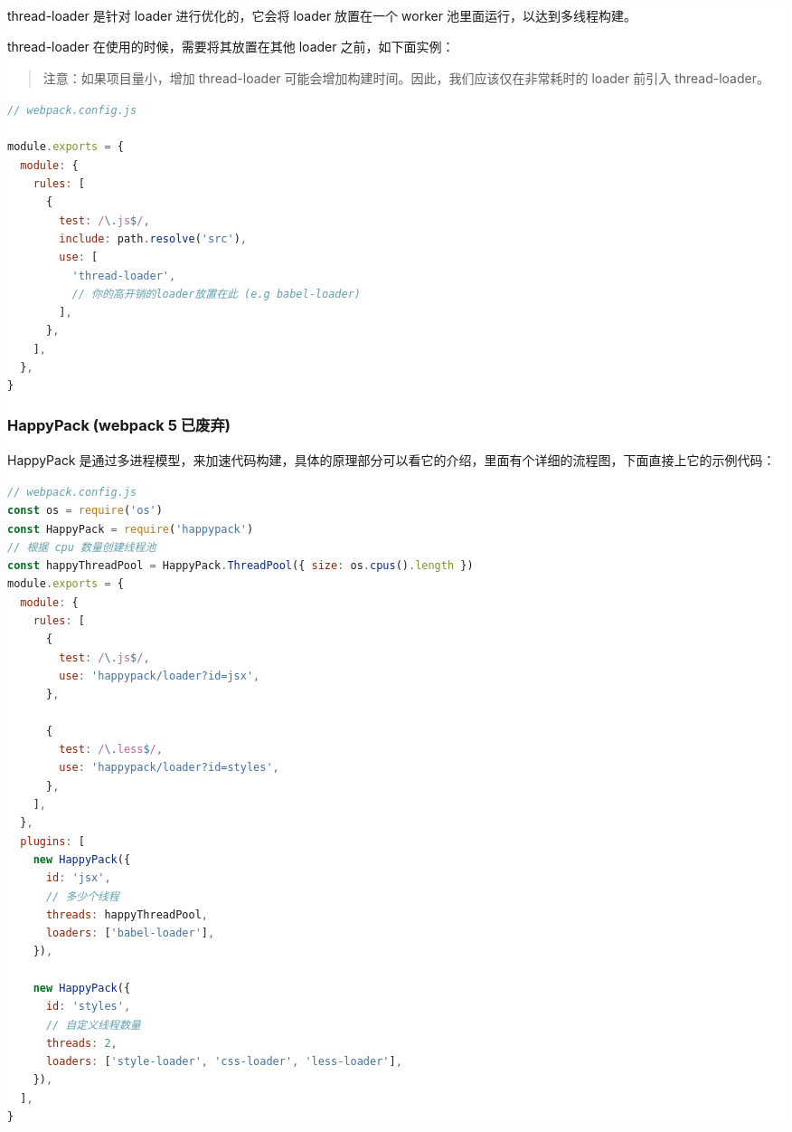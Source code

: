 thread-loader 是针对 loader 进行优化的，它会将 loader 放置在一个 worker 池里面运行，以达到多线程构建。

thread-loader 在使用的时候，需要将其放置在其他 loader 之前，如下面实例：

> 注意：如果项目量小，增加 thread-loader 可能会增加构建时间。因此，我们应该仅在非常耗时的 loader 前引入 thread-loader。

```js
// webpack.config.js

module.exports = {
  module: {
    rules: [
      {
        test: /\.js$/,
        include: path.resolve('src'),
        use: [
          'thread-loader',
          // 你的高开销的loader放置在此 (e.g babel-loader)
        ],
      },
    ],
  },
}
```

### HappyPack (webpack 5 已废弃)

HappyPack 是通过多进程模型，来加速代码构建，具体的原理部分可以看它的介绍，里面有个详细的流程图，下面直接上它的示例代码：

```js
// webpack.config.js
const os = require('os')
const HappyPack = require('happypack')
// 根据 cpu 数量创建线程池
const happyThreadPool = HappyPack.ThreadPool({ size: os.cpus().length })
module.exports = {
  module: {
    rules: [
      {
        test: /\.js$/,
        use: 'happypack/loader?id=jsx',
      },

      {
        test: /\.less$/,
        use: 'happypack/loader?id=styles',
      },
    ],
  },
  plugins: [
    new HappyPack({
      id: 'jsx',
      // 多少个线程
      threads: happyThreadPool,
      loaders: ['babel-loader'],
    }),

    new HappyPack({
      id: 'styles',
      // 自定义线程数量
      threads: 2,
      loaders: ['style-loader', 'css-loader', 'less-loader'],
    }),
  ],
}
```
